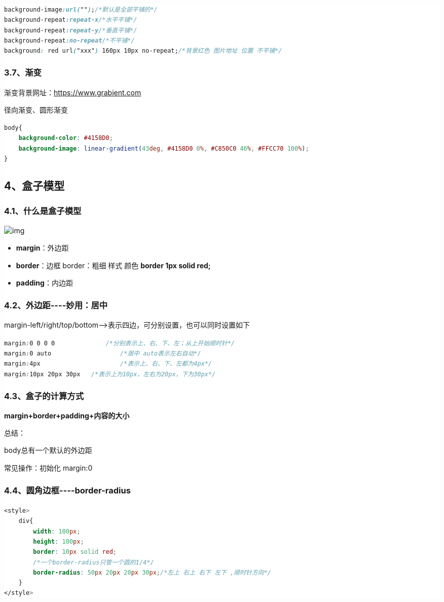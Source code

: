 ```css
background-image:url("");/*默认是全部平铺的*/
background-repeat:repeat-x/*水平平铺*/
background-repeat:repeat-y/*垂直平铺*/
background-repeat:no-repeat/*不平铺*/
background: red url("xxx") 160px 10px no-repeat;/*背景红色 图片地址 位置 不平铺*/
```

### 3.7、渐变

渐变背景网址：https://www.grabient.com

径向渐变、圆形渐变

```css
body{
  	background-color: #4158D0;
  	background-image: linear-gradient(43deg, #4158D0 0%, #C850C0 46%, #FFCC70 100%);
}
```

## 4、盒子模型

### 4.1、什么是盒子模型

![img](https://typora001-zc.oss-cn-chengdu.aliyuncs.com/typoraImg/1622302609136-d8f0dc81-52b0-42b5-b263-b6f5e77e6a6d.png)

- **margin**：外边距
- **border**：边框		border：粗细 样式 颜色		**border 1px solid red;**

- **padding**：内边距

### 4.2、外边距----妙用：居中

margin-left/right/top/bottom–>表示四边，可分别设置，也可以同时设置如下

```css
margin:0 0 0 0				/*分别表示上、右、下、左；从上开始顺时针*/
margin:0 auto					/*居中 auto表示左右自动*/
margin:4px						/*表示上、右、下、左都为4px*/
margin:10px 20px 30px	/*表示上为10px，左右为20px，下为30px*/
```

### 4.3、盒子的计算方式

**margin+border+padding+内容的大小**

总结：

body总有一个默认的外边距

常见操作：初始化  margin:0

### 4.4、圆角边框----border-radius

```css
<style>
    div{
        width: 100px;
        height: 100px;
        border: 10px solid red;
        /*一个border-radius只管一个圆的1/4*/
        border-radius: 50px 20px 20px 30px;/*左上 右上 右下 左下 ,顺时针方向*/
    }
</style>
```

